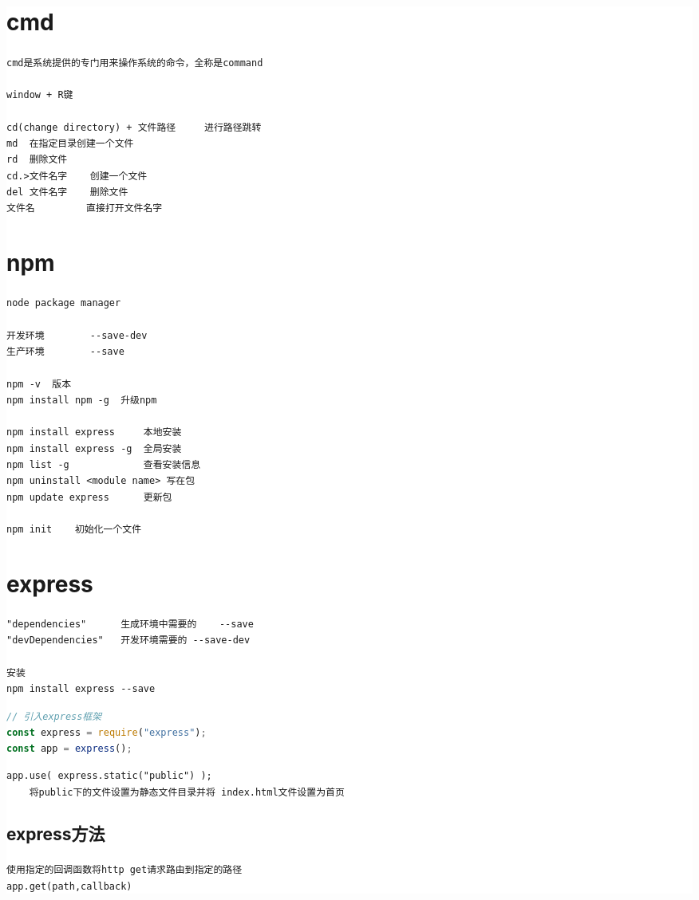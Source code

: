 
# cmd

    cmd是系统提供的专门用来操作系统的命令，全称是command
    
    window + R键
    
    cd(change directory) + 文件路径     进行路径跳转
    md  在指定目录创建一个文件
    rd  删除文件
    cd.>文件名字    创建一个文件
    del 文件名字    删除文件
    文件名         直接打开文件名字
    
# npm
	
	node package manager
	
    开发环境        --save-dev
    生产环境        --save
    
    npm -v  版本
    npm install npm -g  升级npm
    
    npm install express     本地安装
    npm install express -g  全局安装
    npm list -g             查看安装信息
    npm uninstall <module name> 写在包
    npm update express      更新包
    
    npm init    初始化一个文件
    
# express
	
	"dependencies"	 	生成环境中需要的	--save
	"devDependencies"	开发环境需要的	--save-dev
	
    安装
    npm install express --save
    
```js
// 引入express框架
const express = require("express");
const app = express();
```

	app.use( express.static("public") );
		将public下的文件设置为静态文件目录并将 index.html文件设置为首页

## express方法
    
    使用指定的回调函数将http get请求路由到指定的路径
    app.get(path,callback)
    